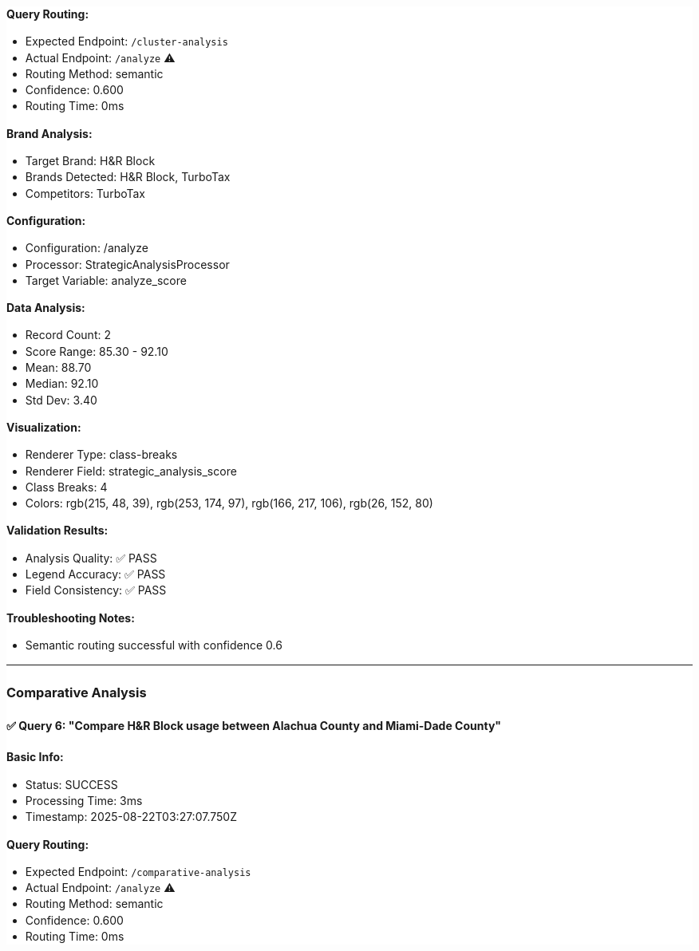 **Query Routing:**
- Expected Endpoint: `/cluster-analysis`
- Actual Endpoint: `/analyze` ⚠️
- Routing Method: semantic
- Confidence: 0.600
- Routing Time: 0ms

**Brand Analysis:**
- Target Brand: H&R Block
- Brands Detected: H&R Block, TurboTax
- Competitors: TurboTax

**Configuration:**
- Configuration: /analyze
- Processor: StrategicAnalysisProcessor
- Target Variable: analyze_score

**Data Analysis:**
- Record Count: 2
- Score Range: 85.30 - 92.10
- Mean: 88.70
- Median: 92.10
- Std Dev: 3.40

**Visualization:**
- Renderer Type: class-breaks
- Renderer Field: strategic_analysis_score
- Class Breaks: 4
- Colors: rgb(215, 48, 39), rgb(253, 174, 97), rgb(166, 217, 106), rgb(26, 152, 80)

**Validation Results:**
- Analysis Quality: ✅ PASS
- Legend Accuracy: ✅ PASS
- Field Consistency: ✅ PASS

**Troubleshooting Notes:**
- Semantic routing successful with confidence 0.6

---

### Comparative Analysis

#### ✅ Query 6: "Compare H&R Block usage between Alachua County and Miami-Dade County"

**Basic Info:**
- Status: SUCCESS
- Processing Time: 3ms
- Timestamp: 2025-08-22T03:27:07.750Z

**Query Routing:**
- Expected Endpoint: `/comparative-analysis`
- Actual Endpoint: `/analyze` ⚠️
- Routing Method: semantic
- Confidence: 0.600
- Routing Time: 0ms
